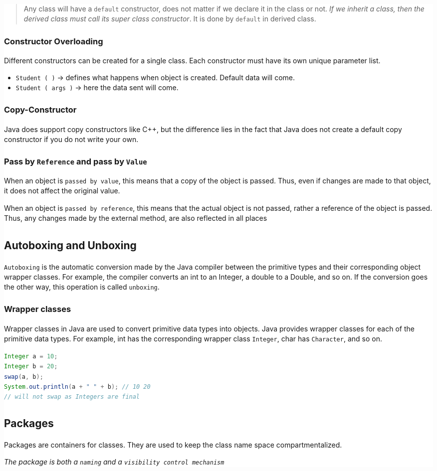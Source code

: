 >Any class will have a `default` constructor, does not matter if we declare it in the class or not. *If we inherit a class, then the derived class must call its super class constructor*. It is done by `default` in derived class.


### <a name="4-constructor-overloading">Constructor Overloading</a>
Different constructors can be created for a single class. Each constructor must have its own unique parameter list. 
- `Student ( )` -> defines what happens when object is created. Default data will come.
- `Student ( args )` -> here the data sent will come.

### <a name="5-copy-constructor">Copy-Constructor</a>
Java does support copy constructors like C++, but the difference lies in the fact that Java does not create a default copy constructor if you do not write your own.

### <a name="6-pass-by-reference-and-pass-by-value">Pass by `Reference` and pass by `Value`</a>
When an object is `passed by value`, this means that a copy of the object is passed. Thus, even if changes are made to that object, it does not affect the original value. 

When an object is `passed by reference`, this means that the actual object is not passed, rather a reference of the object is passed. Thus, any changes made by the external method, are also reflected in all places


## <a name="e-autoboxing-and-unboxing">Autoboxing and Unboxing</a> 

`Autoboxing` is the automatic conversion made by the Java compiler between the primitive types and their corresponding object wrapper classes. For example, the compiler converts an int to an Integer, a double to a Double, and so on. If the conversion goes the other way, this operation is called `unboxing`.

### <a name="1-wrapper-classes">Wrapper classes</a> 
Wrapper classes in Java are used to convert primitive data types into objects. Java provides wrapper classes for each of the primitive data types. For example, int has the corresponding wrapper class `Integer`, char has `Character`, and so on.

```java
Integer a = 10;
Integer b = 20;
swap(a, b);
System.out.println(a + " " + b); // 10 20
// will not swap as Integers are final
```

## <a name="f-packages">Packages</a>
Packages are containers for classes. They are used to keep the class name space compartmentalized.

*The package is both a `naming` and a `visibility control mechanism`*
